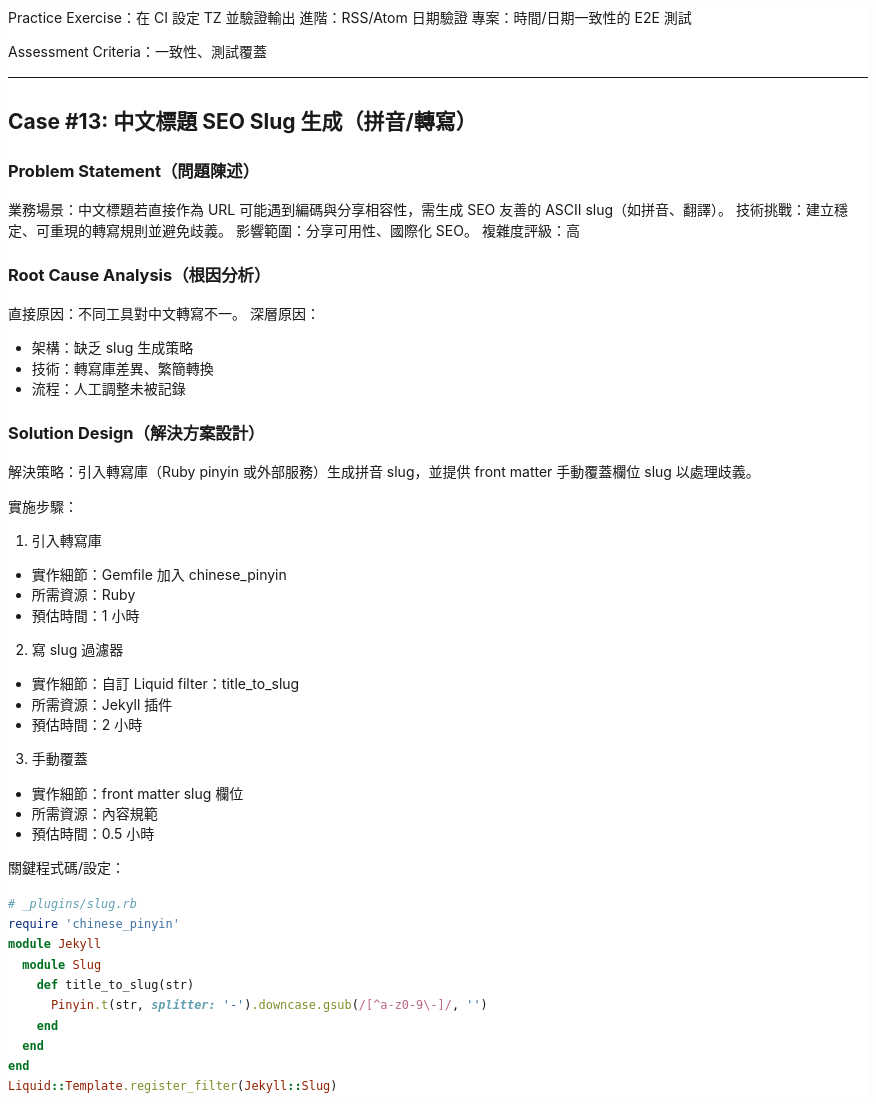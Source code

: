 Practice Exercise：在 CI 設定 TZ 並驗證輸出
進階：RSS/Atom 日期驗證
專案：時間/日期一致性的 E2E 測試

Assessment Criteria：一致性、測試覆蓋

---

## Case #13: 中文標題 SEO Slug 生成（拼音/轉寫）

### Problem Statement（問題陳述）
業務場景：中文標題若直接作為 URL 可能遇到編碼與分享相容性，需生成 SEO 友善的 ASCII slug（如拼音、翻譯）。
技術挑戰：建立穩定、可重現的轉寫規則並避免歧義。
影響範圍：分享可用性、國際化 SEO。
複雜度評級：高

### Root Cause Analysis（根因分析）
直接原因：不同工具對中文轉寫不一。
深層原因：
- 架構：缺乏 slug 生成策略
- 技術：轉寫庫差異、繁簡轉換
- 流程：人工調整未被記錄

### Solution Design（解決方案設計）
解決策略：引入轉寫庫（Ruby pinyin 或外部服務）生成拼音 slug，並提供 front matter 手動覆蓋欄位 slug 以處理歧義。

實施步驟：
1. 引入轉寫庫
- 實作細節：Gemfile 加入 chinese_pinyin
- 所需資源：Ruby
- 預估時間：1 小時

2. 寫 slug 過濾器
- 實作細節：自訂 Liquid filter：title_to_slug
- 所需資源：Jekyll 插件
- 預估時間：2 小時

3. 手動覆蓋
- 實作細節：front matter slug 欄位
- 所需資源：內容規範
- 預估時間：0.5 小時

關鍵程式碼/設定：
```ruby
# _plugins/slug.rb
require 'chinese_pinyin'
module Jekyll
  module Slug
    def title_to_slug(str)
      Pinyin.t(str, splitter: '-').downcase.gsub(/[^a-z0-9\-]/, '')
    end
  end
end
Liquid::Template.register_filter(Jekyll::Slug)
```
